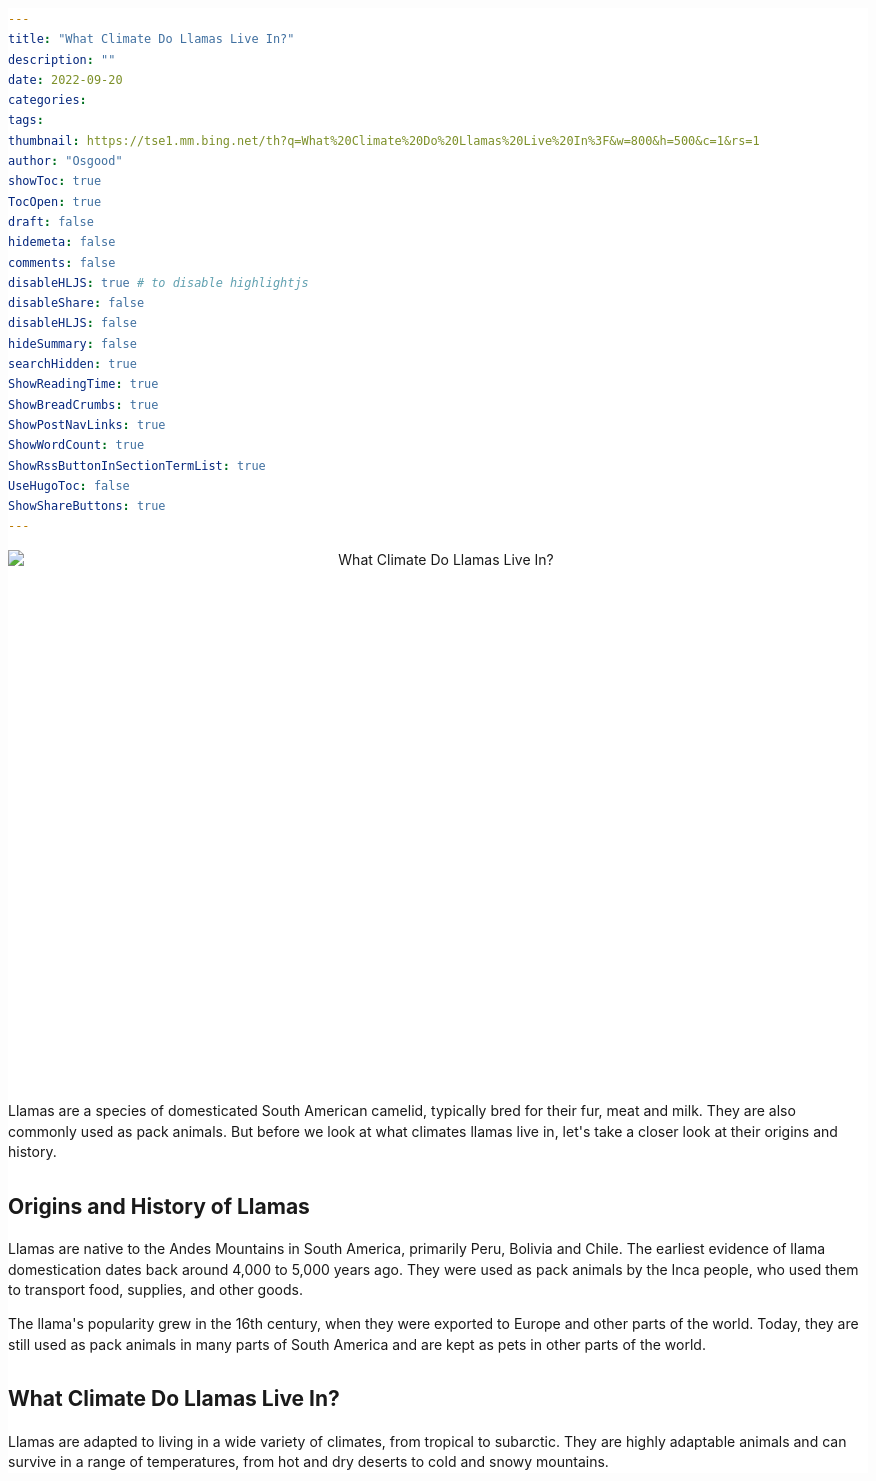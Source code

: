 ```yaml
---
title: "What Climate Do Llamas Live In?"
description: ""
date: 2022-09-20
categories: 
tags: 
thumbnail: https://tse1.mm.bing.net/th?q=What%20Climate%20Do%20Llamas%20Live%20In%3F&w=800&h=500&c=1&rs=1
author: "Osgood"
showToc: true
TocOpen: true
draft: false
hidemeta: false
comments: false
disableHLJS: true # to disable highlightjs
disableShare: false
disableHLJS: false
hideSummary: false
searchHidden: true
ShowReadingTime: true
ShowBreadCrumbs: true
ShowPostNavLinks: true
ShowWordCount: true
ShowRssButtonInSectionTermList: true
UseHugoToc: false
ShowShareButtons: true
---
```


<center>
	<img src="https://tse1.mm.bing.net/th?q=What%20Climate%20Do%20Llamas%20Live%20In%3F&w=800&h=500&c=1&rs=1" alt="What Climate Do Llamas Live In?" width="800" height="500" style="display: block; width: 100%; height: auto">
</center>

Llamas are a species of domesticated South American camelid, typically bred for their fur, meat and milk. They are also commonly used as pack animals. But before we look at what climates llamas live in, let's take a closer look at their origins and history.

<h2>Origins and History of Llamas</h2>

Llamas are native to the Andes Mountains in South America, primarily Peru, Bolivia and Chile. The earliest evidence of llama domestication dates back around 4,000 to 5,000 years ago. They were used as pack animals by the Inca people, who used them to transport food, supplies, and other goods. 

The llama's popularity grew in the 16th century, when they were exported to Europe and other parts of the world. Today, they are still used as pack animals in many parts of South America and are kept as pets in other parts of the world.

<h2>What Climate Do Llamas Live In?</h2>

Llamas are adapted to living in a wide variety of climates, from tropical to subarctic. They are highly adaptable animals and can survive in a range of temperatures, from hot and dry deserts to cold and snowy mountains. 
